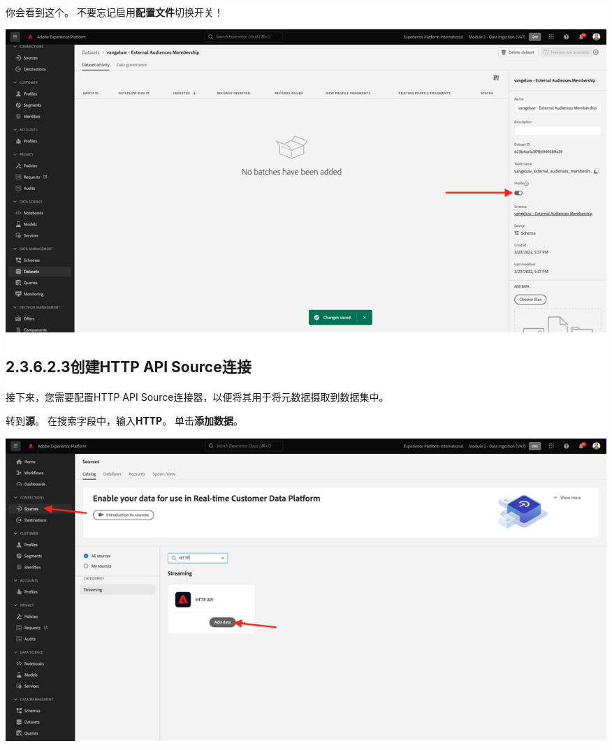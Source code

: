 你会看到这个。 不要忘记启用&#x200B;**配置文件**&#x200B;切换开关！

![外部受众元数据DS 3](images/extAudPrDS3.png)

## 2.3.6.2.3创建HTTP API Source连接


接下来，您需要配置HTTP API Source连接器，以便将其用于将元数据摄取到数据集中。

转到&#x200B;**源**。 在搜索字段中，输入&#x200B;**HTTP**。 单击&#x200B;**添加数据**。

![外部受众元数据http 1](images/extAudMDhttp1.png)
